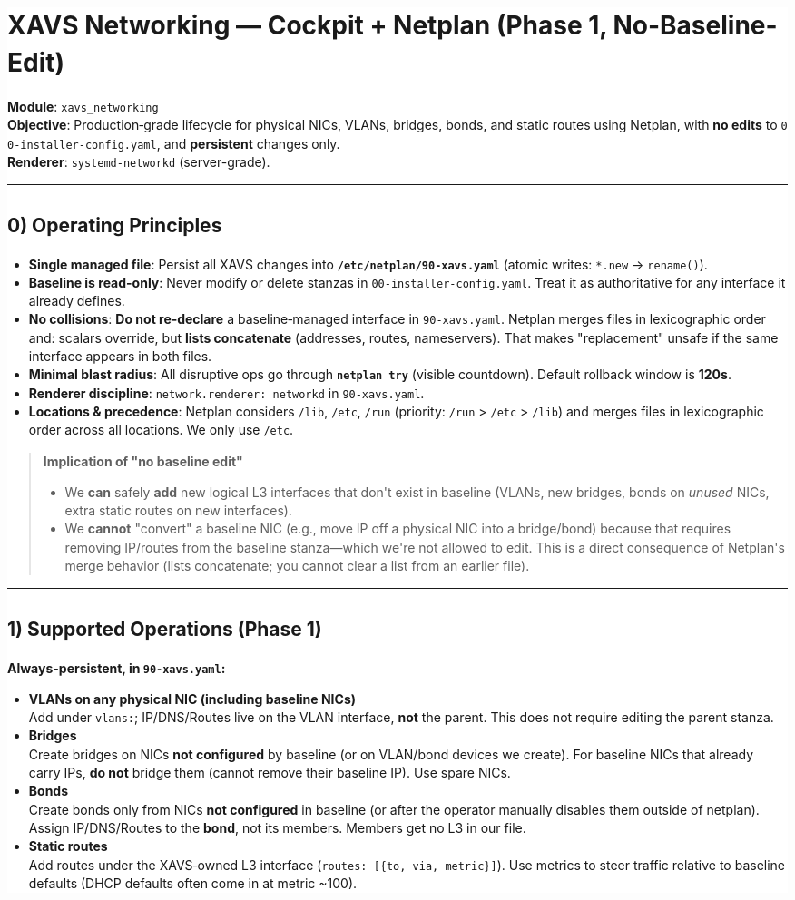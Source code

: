 # XAVS Networking — Cockpit + Netplan (Phase 1, No-Baseline-Edit)

**Module**: `xavs_networking`  
**Objective**: Production‑grade lifecycle for physical NICs, VLANs, bridges, bonds, and static routes using Netplan, with **no edits** to `00-installer-config.yaml`, and **persistent** changes only.  
**Renderer**: `systemd-networkd` (server-grade).

---

## 0) Operating Principles

- **Single managed file**: Persist all XAVS changes into **`/etc/netplan/90-xavs.yaml`** (atomic writes: `*.new` → `rename()`).
- **Baseline is read-only**: Never modify or delete stanzas in `00-installer-config.yaml`. Treat it as authoritative for any interface it already defines.
- **No collisions**: **Do not re‑declare** a baseline‑managed interface in `90-xavs.yaml`. Netplan merges files in lexicographic order and: scalars override, but **lists concatenate** (addresses, routes, nameservers). That makes "replacement" unsafe if the same interface appears in both files.
- **Minimal blast radius**: All disruptive ops go through **`netplan try`** (visible countdown). Default rollback window is **120s**.
- **Renderer discipline**: `network.renderer: networkd` in `90-xavs.yaml`.
- **Locations & precedence**: Netplan considers `/lib`, `/etc`, `/run` (priority: `/run` > `/etc` > `/lib`) and merges files in lexicographic order across all locations. We only use `/etc`.

> **Implication of "no baseline edit"**  
> - We **can** safely **add** new logical L3 interfaces that don't exist in baseline (VLANs, new bridges, bonds on *unused* NICs, extra static routes on new interfaces).  
> - We **cannot** "convert" a baseline NIC (e.g., move IP off a physical NIC into a bridge/bond) because that requires removing IP/routes from the baseline stanza—which we're not allowed to edit. This is a direct consequence of Netplan's merge behavior (lists concatenate; you cannot clear a list from an earlier file).

---

## 1) Supported Operations (Phase 1)

**Always-persistent, in `90-xavs.yaml`:**

- **VLANs on any physical NIC (including baseline NICs)**  
  Add under `vlans:`; IP/DNS/Routes live on the VLAN interface, **not** the parent. This does not require editing the parent stanza.
- **Bridges**  
  Create bridges on NICs **not configured** by baseline (or on VLAN/bond devices we create). For baseline NICs that already carry IPs, **do not** bridge them (cannot remove their baseline IP). Use spare NICs.
- **Bonds**  
  Create bonds only from NICs **not configured** in baseline (or after the operator manually disables them outside of netplan). Assign IP/DNS/Routes to the **bond**, not its members. Members get no L3 in our file.
- **Static routes**  
  Add routes under the XAVS‑owned L3 interface (`routes: [{to, via, metric}]`). Use metrics to steer traffic relative to baseline defaults (DHCP defaults often come in at metric ~100).
